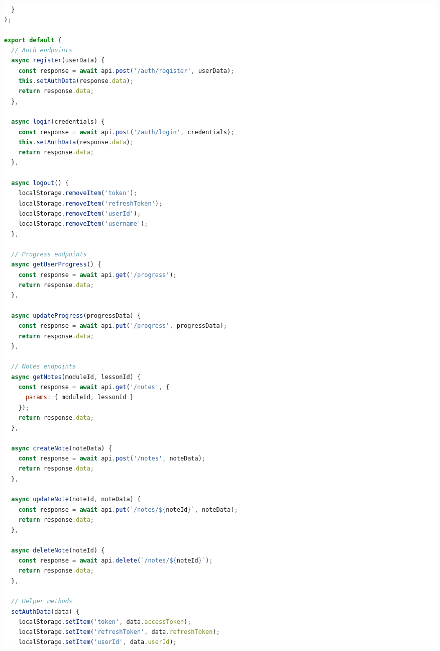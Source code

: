 ```javascript
  }
);

export default {
  // Auth endpoints
  async register(userData) {
    const response = await api.post('/auth/register', userData);
    this.setAuthData(response.data);
    return response.data;
  },
  
  async login(credentials) {
    const response = await api.post('/auth/login', credentials);
    this.setAuthData(response.data);
    return response.data;
  },
  
  async logout() {
    localStorage.removeItem('token');
    localStorage.removeItem('refreshToken');
    localStorage.removeItem('userId');
    localStorage.removeItem('username');
  },
  
  // Progress endpoints
  async getUserProgress() {
    const response = await api.get('/progress');
    return response.data;
  },
  
  async updateProgress(progressData) {
    const response = await api.put('/progress', progressData);
    return response.data;
  },
  
  // Notes endpoints
  async getNotes(moduleId, lessonId) {
    const response = await api.get('/notes', {
      params: { moduleId, lessonId }
    });
    return response.data;
  },
  
  async createNote(noteData) {
    const response = await api.post('/notes', noteData);
    return response.data;
  },
  
  async updateNote(noteId, noteData) {
    const response = await api.put(`/notes/${noteId}`, noteData);
    return response.data;
  },
  
  async deleteNote(noteId) {
    const response = await api.delete(`/notes/${noteId}`);
    return response.data;
  },
  
  // Helper methods
  setAuthData(data) {
    localStorage.setItem('token', data.accessToken);
    localStorage.setItem('refreshToken', data.refreshToken);
    localStorage.setItem('userId', data.userId);
```